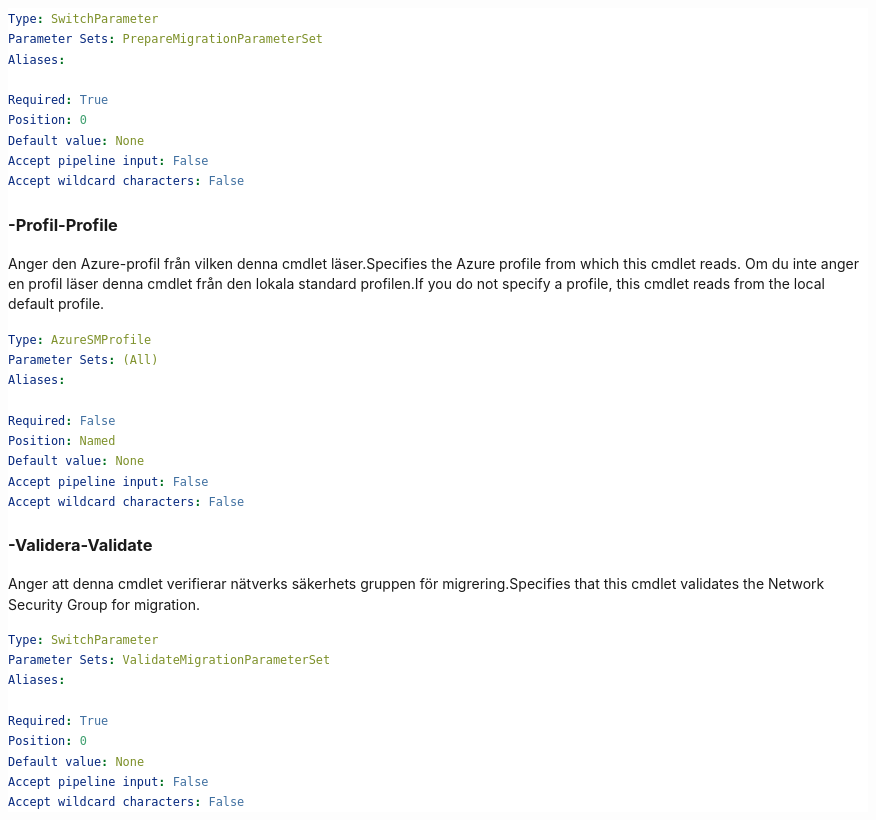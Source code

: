 ```yaml
Type: SwitchParameter
Parameter Sets: PrepareMigrationParameterSet
Aliases: 

Required: True
Position: 0
Default value: None
Accept pipeline input: False
Accept wildcard characters: False
```

### <span data-ttu-id="b6782-133">-Profil</span><span class="sxs-lookup"><span data-stu-id="b6782-133">-Profile</span></span>
<span data-ttu-id="b6782-134">Anger den Azure-profil från vilken denna cmdlet läser.</span><span class="sxs-lookup"><span data-stu-id="b6782-134">Specifies the Azure profile from which this cmdlet reads.</span></span>
<span data-ttu-id="b6782-135">Om du inte anger en profil läser denna cmdlet från den lokala standard profilen.</span><span class="sxs-lookup"><span data-stu-id="b6782-135">If you do not specify a profile, this cmdlet reads from the local default profile.</span></span>

```yaml
Type: AzureSMProfile
Parameter Sets: (All)
Aliases: 

Required: False
Position: Named
Default value: None
Accept pipeline input: False
Accept wildcard characters: False
```

### <span data-ttu-id="b6782-136">-Validera</span><span class="sxs-lookup"><span data-stu-id="b6782-136">-Validate</span></span>
<span data-ttu-id="b6782-137">Anger att denna cmdlet verifierar nätverks säkerhets gruppen för migrering.</span><span class="sxs-lookup"><span data-stu-id="b6782-137">Specifies that this cmdlet validates the Network Security Group for migration.</span></span>

```yaml
Type: SwitchParameter
Parameter Sets: ValidateMigrationParameterSet
Aliases: 

Required: True
Position: 0
Default value: None
Accept pipeline input: False
Accept wildcard characters: False
```

